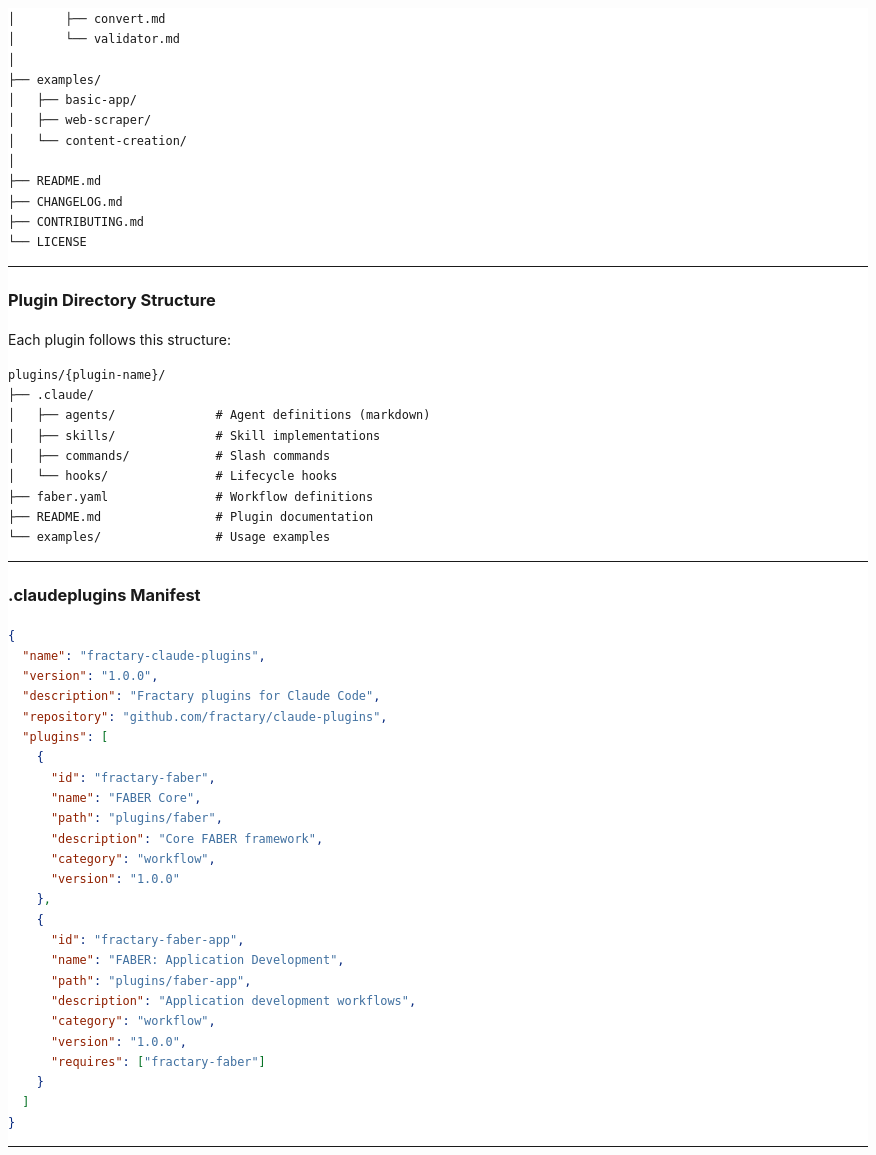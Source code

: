 ```
│       ├── convert.md
│       └── validator.md
│
├── examples/
│   ├── basic-app/
│   ├── web-scraper/
│   └── content-creation/
│
├── README.md
├── CHANGELOG.md
├── CONTRIBUTING.md
└── LICENSE
```

---

### Plugin Directory Structure

Each plugin follows this structure:

```
plugins/{plugin-name}/
├── .claude/
│   ├── agents/              # Agent definitions (markdown)
│   ├── skills/              # Skill implementations
│   ├── commands/            # Slash commands
│   └── hooks/               # Lifecycle hooks
├── faber.yaml               # Workflow definitions
├── README.md                # Plugin documentation
└── examples/                # Usage examples
```

---

### .claudeplugins Manifest

```json
{
  "name": "fractary-claude-plugins",
  "version": "1.0.0",
  "description": "Fractary plugins for Claude Code",
  "repository": "github.com/fractary/claude-plugins",
  "plugins": [
    {
      "id": "fractary-faber",
      "name": "FABER Core",
      "path": "plugins/faber",
      "description": "Core FABER framework",
      "category": "workflow",
      "version": "1.0.0"
    },
    {
      "id": "fractary-faber-app",
      "name": "FABER: Application Development",
      "path": "plugins/faber-app",
      "description": "Application development workflows",
      "category": "workflow",
      "version": "1.0.0",
      "requires": ["fractary-faber"]
    }
  ]
}
```

---